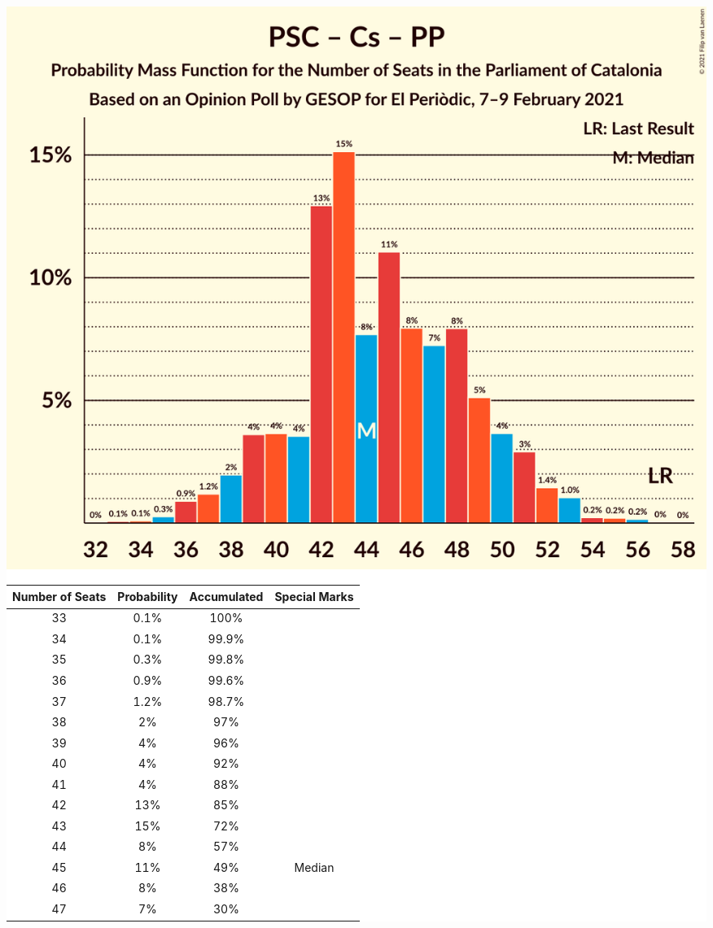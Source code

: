 ![Graph with seats probability mass function not yet produced](2021-02-09-GESOP-coalitions-seats-pmf-psc–cs–pp.png "Seats Probability Mass Function")

| Number of Seats | Probability | Accumulated | Special Marks |
|:---------------:|:-----------:|:-----------:|:-------------:|
| 33 | 0.1% | 100% |  |
| 34 | 0.1% | 99.9% |  |
| 35 | 0.3% | 99.8% |  |
| 36 | 0.9% | 99.6% |  |
| 37 | 1.2% | 98.7% |  |
| 38 | 2% | 97% |  |
| 39 | 4% | 96% |  |
| 40 | 4% | 92% |  |
| 41 | 4% | 88% |  |
| 42 | 13% | 85% |  |
| 43 | 15% | 72% |  |
| 44 | 8% | 57% |  |
| 45 | 11% | 49% | Median |
| 46 | 8% | 38% |  |
| 47 | 7% | 30% |  |
